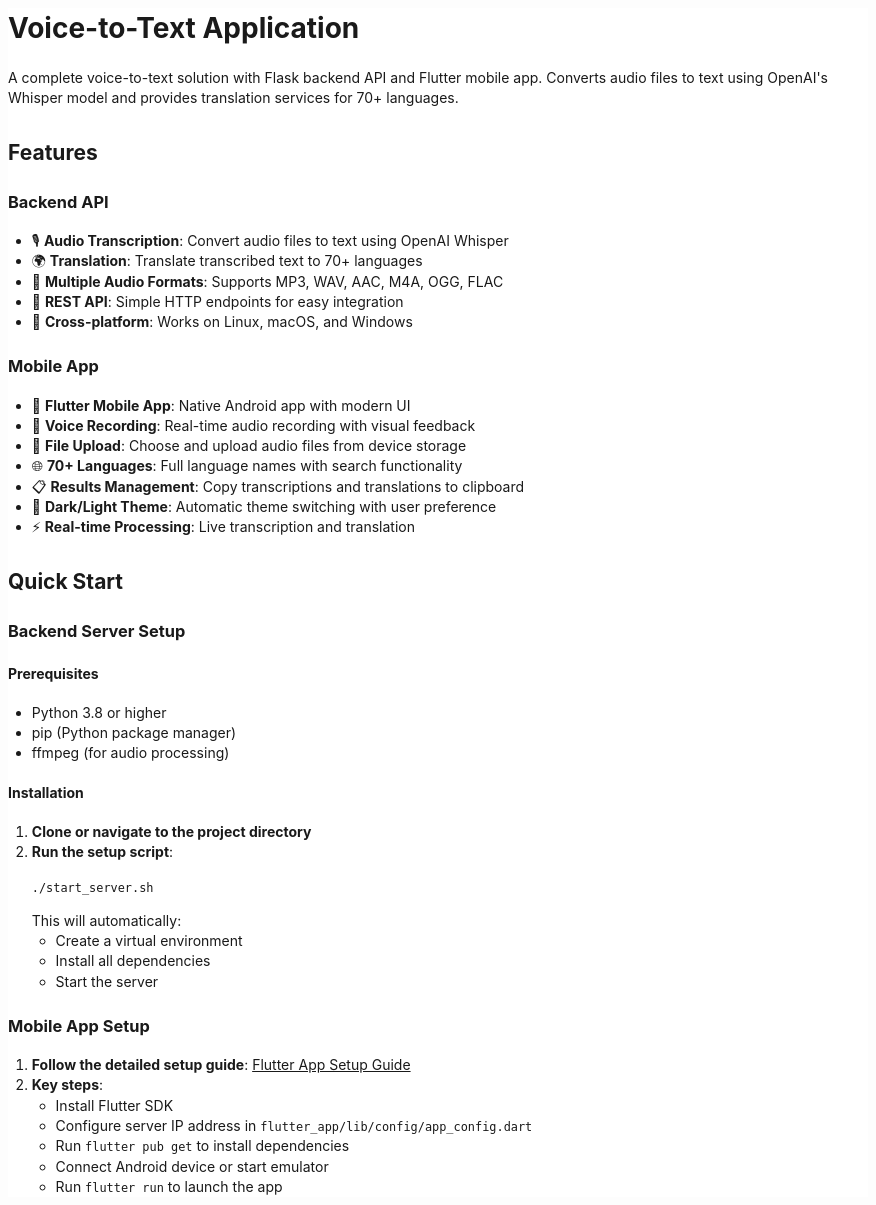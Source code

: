 # Voice-to-Text Application

A complete voice-to-text solution with Flask backend API and Flutter mobile app. Converts audio files to text using OpenAI's Whisper model and provides translation services for 70+ languages.

## Features

### Backend API
- 🎙️ **Audio Transcription**: Convert audio files to text using OpenAI Whisper
- 🌍 **Translation**: Translate transcribed text to 70+ languages
- 🔄 **Multiple Audio Formats**: Supports MP3, WAV, AAC, M4A, OGG, FLAC
- 🚀 **REST API**: Simple HTTP endpoints for easy integration
- 🐳 **Cross-platform**: Works on Linux, macOS, and Windows

### Mobile App
- 📱 **Flutter Mobile App**: Native Android app with modern UI
- 🎤 **Voice Recording**: Real-time audio recording with visual feedback
- 📁 **File Upload**: Choose and upload audio files from device storage
- 🌐 **70+ Languages**: Full language names with search functionality
- 📋 **Results Management**: Copy transcriptions and translations to clipboard
- 🌙 **Dark/Light Theme**: Automatic theme switching with user preference
- ⚡ **Real-time Processing**: Live transcription and translation

## Quick Start

### Backend Server Setup

#### Prerequisites

- Python 3.8 or higher
- pip (Python package manager)
- ffmpeg (for audio processing)

#### Installation

1. **Clone or navigate to the project directory**
2. **Run the setup script**:
   ```bash
   ./start_server.sh
   ```
   This will automatically:
   - Create a virtual environment
   - Install all dependencies
   - Start the server

### Mobile App Setup

1. **Follow the detailed setup guide**: [Flutter App Setup Guide](flutter_app/SETUP_GUIDE.md)
2. **Key steps**:
   - Install Flutter SDK
   - Configure server IP address in `flutter_app/lib/config/app_config.dart`
   - Run `flutter pub get` to install dependencies
   - Connect Android device or start emulator
   - Run `flutter run` to launch the app
